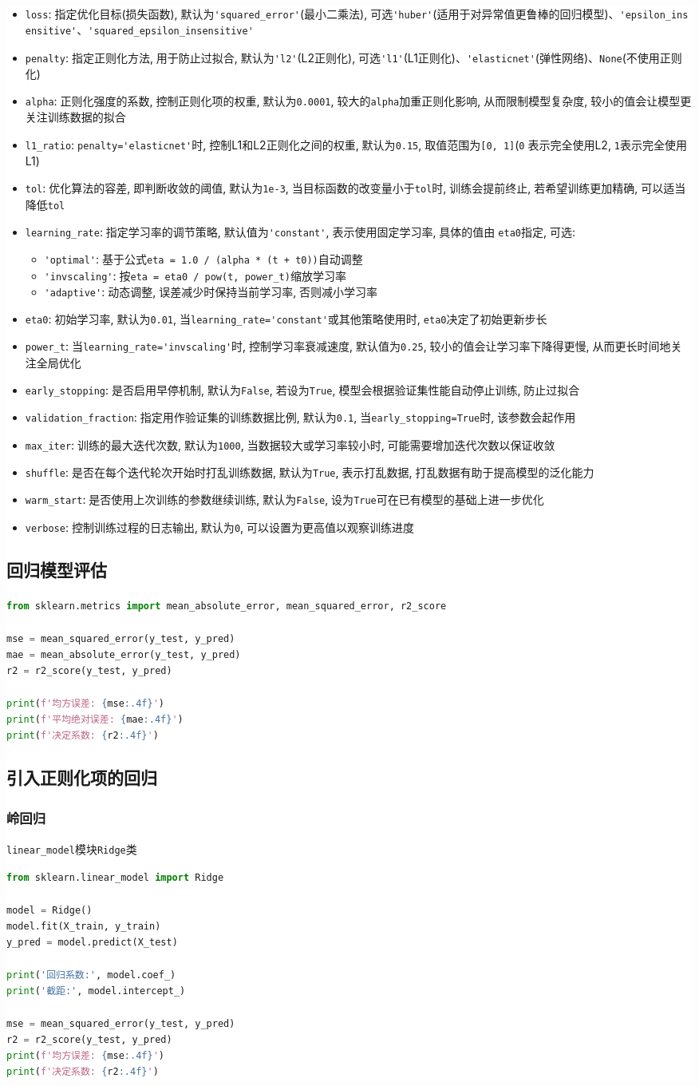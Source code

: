 - `loss`: 指定优化目标(损失函数), 默认为`'squared_error'`​(最小二乘法), 可选`'huber'`​(适用于对异常值更鲁棒的回归模型)、`'epsilon_insensitive'`​、`'squared_epsilon_insensitive'`​
- `penalty`: 指定正则化方法, 用于防止过拟合, 默认为`'l2'`​(L2正则化), 可选`'l1'`​(L1正则化)、`'elasticnet'`​(弹性网络)、`None`​(不使用正则化)
- `alpha`: 正则化强度的系数, 控制正则化项的权重, 默认为`0.0001`​, 较大的`alpha`​加重正则化影响, 从而限制模型复杂度, 较小的值会让模型更关注训练数据的拟合
- `l1_ratio`: `penalty='elasticnet'`​时, 控制L1和L2正则化之间的权重, 默认为`0.15`​, 取值范围为`[0, 1]`​(`0`​ 表示完全使用L2, `1`​表示完全使用L1)
- `tol`: 优化算法的容差, 即判断收敛的阈值, 默认为`1e-3`​, 当目标函数的改变量小于`tol`​时, 训练会提前终止, 若希望训练更加精确, 可以适当降低`tol`​
- `learning_rate`: 指定学习率的调节策略, 默认值为`'constant'`​, 表示使用固定学习率, 具体的值由 `eta0`​指定, 可选:

  - `'optimal'`: 基于公式`eta = 1.0 / (alpha * (t + t0))`​自动调整
  - `'invscaling'`: 按`eta = eta0 / pow(t, power_t)`​缩放学习率
  - `'adaptive'`: 动态调整, 误差减少时保持当前学习率, 否则减小学习率
- `eta0`: 初始学习率, 默认为`0.01`​, 当`learning_rate='constant'`​或其他策略使用时, `eta0`​决定了初始更新步长
- `power_t`: 当`learning_rate='invscaling'`​时, 控制学习率衰减速度, 默认值为`0.25`​, 较小的值会让学习率下降得更慢, 从而更长时间地关注全局优化
- `early_stopping`: 是否启用早停机制, 默认为`False`​, 若设为`True`​, 模型会根据验证集性能自动停止训练, 防止过拟合
- `validation_fraction`: 指定用作验证集的训练数据比例, 默认为`0.1`​, 当`early_stopping=True`​时, 该参数会起作用
- `max_iter`: 训练的最大迭代次数, 默认为`1000`​, 当数据较大或学习率较小时, 可能需要增加迭代次数以保证收敛
- `shuffle`: 是否在每个迭代轮次开始时打乱训练数据, 默认为`True`​, 表示打乱数据, 打乱数据有助于提高模型的泛化能力
- `warm_start`: 是否使用上次训练的参数继续训练, 默认为`False`​, 设为`True`​可在已有模型的基础上进一步优化
- `verbose`: 控制训练过程的日志输出, 默认为`0`​, 可以设置为更高值以观察训练进度

## 回归模型评估

```python
from sklearn.metrics import mean_absolute_error, mean_squared_error, r2_score

mse = mean_squared_error(y_test, y_pred)
mae = mean_absolute_error(y_test, y_pred)
r2 = r2_score(y_test, y_pred)

print(f'均方误差: {mse:.4f}')
print(f'平均绝对误差: {mae:.4f}')
print(f'决定系数: {r2:.4f}')
```

## 引入正则化项的回归

### 岭回归

`linear_model`​模块`Ridge`​类

```python
from sklearn.linear_model import Ridge

model = Ridge()
model.fit(X_train, y_train)
y_pred = model.predict(X_test)

print('回归系数:', model.coef_)
print('截距:', model.intercept_)

mse = mean_squared_error(y_test, y_pred)
r2 = r2_score(y_test, y_pred)
print(f'均方误差: {mse:.4f}')
print(f'决定系数: {r2:.4f}')
```
